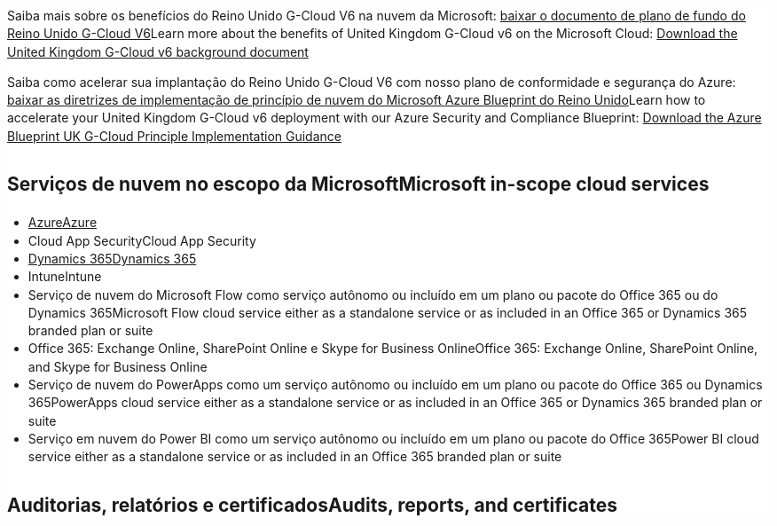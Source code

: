 <span data-ttu-id="10c52-121">Saiba mais sobre os benefícios do Reino Unido G-Cloud V6 na nuvem da Microsoft: [baixar o documento de plano de fundo do Reino Unido G-Cloud V6](https://aka.ms/uk-g-cloud_backgrounder)</span><span class="sxs-lookup"><span data-stu-id="10c52-121">Learn more about the benefits of United Kingdom G-Cloud v6 on the Microsoft Cloud: [Download the United Kingdom G-Cloud v6 background document](https://aka.ms/uk-g-cloud_backgrounder)</span></span>

<span data-ttu-id="10c52-122">Saiba como acelerar sua implantação do Reino Unido G-Cloud V6 com nosso plano de conformidade e segurança do Azure: [baixar as diretrizes de implementação de princípio de nuvem do Microsoft Azure Blueprint do Reino Unido](https://servicetrust.microsoft.com/ViewPage/Blueprint?command=Download&downloadType=Document&downloadId=c3804aba-03a7-4d21-88ad-d9bbe5314a00&docTab=fc060920-cdb8-11e7-bacf-0bf52b09d912_UK_G-Cloud_Blueprint)</span><span class="sxs-lookup"><span data-stu-id="10c52-122">Learn how to accelerate your United Kingdom G-Cloud v6 deployment with our Azure Security and Compliance Blueprint: [Download the Azure Blueprint UK G-Cloud Principle Implementation Guidance](https://servicetrust.microsoft.com/ViewPage/Blueprint?command=Download&downloadType=Document&downloadId=c3804aba-03a7-4d21-88ad-d9bbe5314a00&docTab=fc060920-cdb8-11e7-bacf-0bf52b09d912_UK_G-Cloud_Blueprint)</span></span>

## <a name="microsoft-in-scope-cloud-services"></a><span data-ttu-id="10c52-123">Serviços de nuvem no escopo da Microsoft</span><span class="sxs-lookup"><span data-stu-id="10c52-123">Microsoft in-scope cloud services</span></span>

- [<span data-ttu-id="10c52-124">Azure</span><span class="sxs-lookup"><span data-stu-id="10c52-124">Azure</span></span>](https://aka.ms/AzureCompliance)
- <span data-ttu-id="10c52-125">Cloud App Security</span><span class="sxs-lookup"><span data-stu-id="10c52-125">Cloud App Security</span></span>
- [<span data-ttu-id="10c52-126">Dynamics 365</span><span class="sxs-lookup"><span data-stu-id="10c52-126">Dynamics 365</span></span>](https://aka.ms/d365-compliance-list)
- <span data-ttu-id="10c52-127">Intune</span><span class="sxs-lookup"><span data-stu-id="10c52-127">Intune</span></span>
- <span data-ttu-id="10c52-128">Serviço de nuvem do Microsoft Flow como serviço autônomo ou incluído em um plano ou pacote do Office 365 ou do Dynamics 365</span><span class="sxs-lookup"><span data-stu-id="10c52-128">Microsoft Flow cloud service either as a standalone service or as included in an Office 365 or Dynamics 365 branded plan or suite</span></span>
- <span data-ttu-id="10c52-129">Office 365: Exchange Online, SharePoint Online e Skype for Business Online</span><span class="sxs-lookup"><span data-stu-id="10c52-129">Office 365: Exchange Online, SharePoint Online, and Skype for Business Online</span></span>
- <span data-ttu-id="10c52-130">Serviço de nuvem do PowerApps como um serviço autônomo ou incluído em um plano ou pacote do Office 365 ou Dynamics 365</span><span class="sxs-lookup"><span data-stu-id="10c52-130">PowerApps cloud service either as a standalone service or as included in an Office 365 or Dynamics 365 branded plan or suite</span></span>
- <span data-ttu-id="10c52-131">Serviço em nuvem do Power BI como um serviço autônomo ou incluído em um plano ou pacote do Office 365</span><span class="sxs-lookup"><span data-stu-id="10c52-131">Power BI cloud service either as a standalone service or as included in an Office 365 branded plan or suite</span></span>

## <a name="audits-reports-and-certificates"></a><span data-ttu-id="10c52-132">Auditorias, relatórios e certificados</span><span class="sxs-lookup"><span data-stu-id="10c52-132">Audits, reports, and certificates</span></span>
